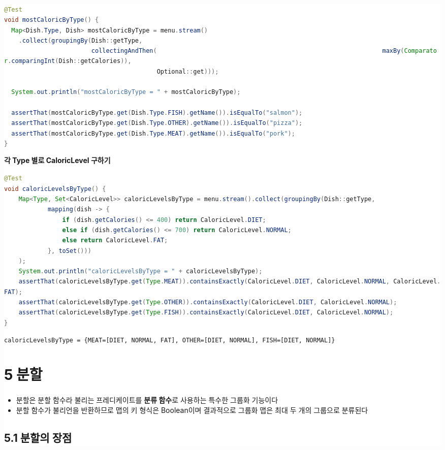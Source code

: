 ```java
@Test
void mostCaloricByType() {
  Map<Dish.Type, Dish> mostCaloricByType = menu.stream()
    .collect(groupingBy(Dish::getType, 
                        collectingAndThen(                                                              maxBy(Comparator.comparingInt(Dish::getCalories)),
                                          Optional::get)));

  System.out.println("mostCaloricByType = " + mostCaloricByType);

  assertThat(mostCaloricByType.get(Dish.Type.FISH).getName()).isEqualTo("salmon");
  assertThat(mostCaloricByType.get(Dish.Type.OTHER).getName()).isEqualTo("pizza");
  assertThat(mostCaloricByType.get(Dish.Type.MEAT).getName()).isEqualTo("pork");
}
```



**각 Type 별로 CaloricLevel 구하기**

```java
@Test
void caloricLevelsByType() {
    Map<Type, Set<CaloricLevel>> caloricLevelsByType = menu.stream().collect(groupingBy(Dish::getType,
            mapping(dish -> {
                if (dish.getCalories() <= 400) return CaloricLevel.DIET;
                else if (dish.getCalories() <= 700) return CaloricLevel.NORMAL;
                else return CaloricLevel.FAT;
            }, toSet()))
    );
    System.out.println("caloricLevelsByType = " + caloricLevelsByType);
    assertThat(caloricLevelsByType.get(Type.MEAT)).containsExactly(CaloricLevel.DIET, CaloricLevel.NORMAL, CaloricLevel.FAT);
    assertThat(caloricLevelsByType.get(Type.OTHER)).containsExactly(CaloricLevel.DIET, CaloricLevel.NORMAL);
    assertThat(caloricLevelsByType.get(Type.FISH)).containsExactly(CaloricLevel.DIET, CaloricLevel.NORMAL);
}
```

```
caloricLevelsByType = {MEAT=[DIET, NORMAL, FAT], OTHER=[DIET, NORMAL], FISH=[DIET, NORMAL]}
```



# 5 분할

* 분할은 분할 함수라 불리는 프레디케이트를 **분류 함수**로 사용하는 특수한 그룹화 기능이다
* 분할 함수가 불리언을 반환하므로 맵의 키 형식은 Boolean이며 결과적으로 그룹화 맵은 최대 두 개의 그룹으로 분류된다



## 5.1 분할의 장점
